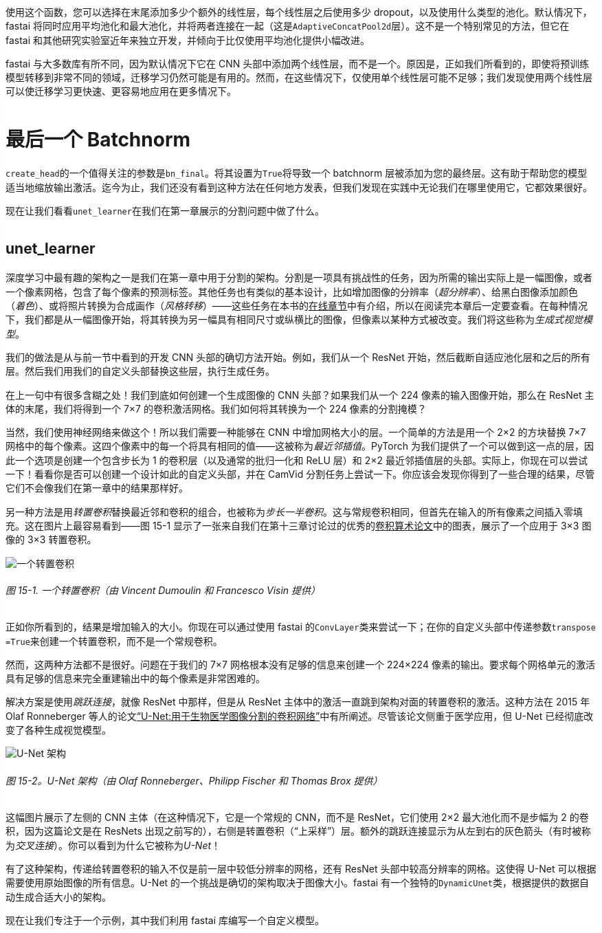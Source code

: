 使用这个函数，您可以选择在末尾添加多少个额外的线性层，每个线性层之后使用多少 dropout，以及使用什么类型的池化。默认情况下，fastai 将同时应用平均池化和最大池化，并将两者连接在一起（这是`AdaptiveConcatPool2d`层）。这不是一个特别常见的方法，但它在 fastai 和其他研究实验室近年来独立开发，并倾向于比仅使用平均池化提供小幅改进。

fastai 与大多数库有所不同，因为默认情况下它在 CNN 头部中添加两个线性层，而不是一个。原因是，正如我们所看到的，即使将预训练模型转移到非常不同的领域，迁移学习仍然可能是有用的。然而，在这些情况下，仅使用单个线性层可能不足够；我们发现使用两个线性层可以使迁移学习更快速、更容易地应用在更多情况下。

# 最后一个 Batchnorm

`create_head`的一个值得关注的参数是`bn_final`。将其设置为`True`将导致一个 batchnorm 层被添加为您的最终层。这有助于帮助您的模型适当地缩放输出激活。迄今为止，我们还没有看到这种方法在任何地方发表，但我们发现在实践中无论我们在哪里使用它，它都效果很好。

现在让我们看看`unet_learner`在我们在第一章展示的分割问题中做了什么。

## unet_learner

深度学习中最有趣的架构之一是我们在第一章中用于分割的架构。分割是一项具有挑战性的任务，因为所需的输出实际上是一幅图像，或者一个像素网格，包含了每个像素的预测标签。其他任务也有类似的基本设计，比如增加图像的分辨率（*超分辨率*）、给黑白图像添加颜色（*着色*）、或将照片转换为合成画作（*风格转移*）——这些任务在本书的[在线章节](https://book.fast.ai)中有介绍，所以在阅读完本章后一定要查看。在每种情况下，我们都是从一幅图像开始，将其转换为另一幅具有相同尺寸或纵横比的图像，但像素以某种方式被改变。我们将这些称为*生成式视觉模型*。

我们的做法是从与前一节中看到的开发 CNN 头部的确切方法开始。例如，我们从一个 ResNet 开始，然后截断自适应池化层和之后的所有层。然后我们用我们的自定义头部替换这些层，执行生成任务。

在上一句中有很多含糊之处！我们到底如何创建一个生成图像的 CNN 头部？如果我们从一个 224 像素的输入图像开始，那么在 ResNet 主体的末尾，我们将得到一个 7×7 的卷积激活网格。我们如何将其转换为一个 224 像素的分割掩模？

当然，我们使用神经网络来做这个！所以我们需要一种能够在 CNN 中增加网格大小的层。一个简单的方法是用一个 2×2 的方块替换 7×7 网格中的每个像素。这四个像素中的每一个将具有相同的值——这被称为*最近邻插值*。PyTorch 为我们提供了一个可以做到这一点的层，因此一个选项是创建一个包含步长为 1 的卷积层（以及通常的批归一化和 ReLU 层）和 2×2 最近邻插值层的头部。实际上，你现在可以尝试一下！看看你是否可以创建一个设计如此的自定义头部，并在 CamVid 分割任务上尝试一下。你应该会发现你得到了一些合理的结果，尽管它们不会像我们在第一章中的结果那样好。

另一种方法是用*转置卷积*替换最近邻和卷积的组合，也被称为*步长一半卷积*。这与常规卷积相同，但首先在输入的所有像素之间插入零填充。这在图片上最容易看到——图 15-1 显示了一张来自我们在第十三章讨论过的优秀的[卷积算术论文](https://oreil.ly/hu06c)中的图表，展示了一个应用于 3×3 图像的 3×3 转置卷积。

![一个转置卷积](img/dlcf_1501.png)

###### 图 15-1\. 一个转置卷积（由 Vincent Dumoulin 和 Francesco Visin 提供）

正如你所看到的，结果是增加输入的大小。你现在可以通过使用 fastai 的`ConvLayer`类来尝试一下；在你的自定义头部中传递参数`transpose=True`来创建一个转置卷积，而不是一个常规卷积。

然而，这两种方法都不是很好。问题在于我们的 7×7 网格根本没有足够的信息来创建一个 224×224 像素的输出。要求每个网格单元的激活具有足够的信息来完全重建输出中的每个像素是非常困难的。

解决方案是使用*跳跃连接*，就像 ResNet 中那样，但是从 ResNet 主体中的激活一直跳到架构对面的转置卷积的激活。这种方法在 2015 年 Olaf Ronneberger 等人的论文[“U-Net:用于生物医学图像分割的卷积网络”](https://oreil.ly/6ely4)中有所阐述。尽管该论文侧重于医学应用，但 U-Net 已经彻底改变了各种生成视觉模型。

![U-Net 架构](img/dlcf_1502.png)

###### 图 15-2。U-Net 架构（由 Olaf Ronneberger、Philipp Fischer 和 Thomas Brox 提供）

这幅图片展示了左侧的 CNN 主体（在这种情况下，它是一个常规的 CNN，而不是 ResNet，它们使用 2×2 最大池化而不是步幅为 2 的卷积，因为这篇论文是在 ResNets 出现之前写的），右侧是转置卷积（“上采样”）层。额外的跳跃连接显示为从左到右的灰色箭头（有时被称为*交叉连接*）。你可以看到为什么它被称为*U-Net*！

有了这种架构，传递给转置卷积的输入不仅是前一层中较低分辨率的网格，还有 ResNet 头部中较高分辨率的网格。这使得 U-Net 可以根据需要使用原始图像的所有信息。U-Net 的一个挑战是确切的架构取决于图像大小。fastai 有一个独特的`DynamicUnet`类，根据提供的数据自动生成合适大小的架构。

现在让我们专注于一个示例，其中我们利用 fastai 库编写一个自定义模型。
